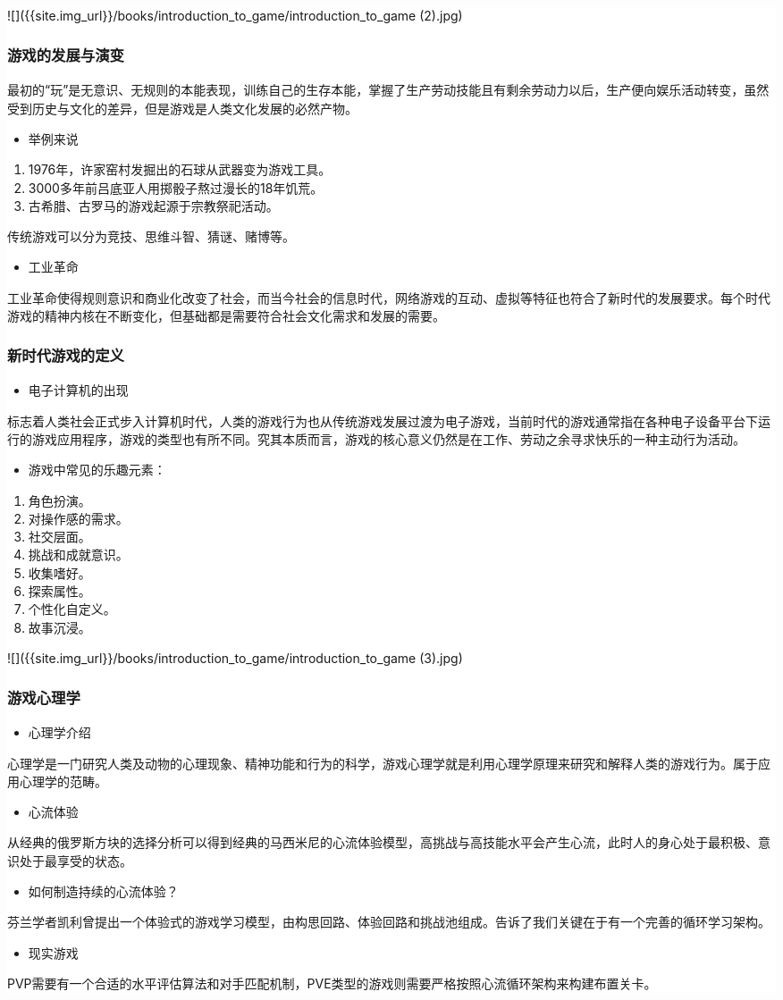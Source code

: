 ![]({{site.img_url}}/books/introduction_to_game/introduction_to_game (2).jpg)


### 游戏的发展与演变

最初的“玩”是无意识、无规则的本能表现，训练自己的生存本能，掌握了生产劳动技能且有剩余劳动力以后，生产便向娱乐活动转变，虽然受到历史与文化的差异，但是游戏是人类文化发展的必然产物。

+ 举例来说

1. 1976年，许家窑村发掘出的石球从武器变为游戏工具。
2. 3000多年前吕底亚人用掷骰子熬过漫长的18年饥荒。
3. 古希腊、古罗马的游戏起源于宗教祭祀活动。

传统游戏可以分为竞技、思维斗智、猜谜、赌博等。

+ 工业革命

工业革命使得规则意识和商业化改变了社会，而当今社会的信息时代，网络游戏的互动、虚拟等特征也符合了新时代的发展要求。每个时代游戏的精神内核在不断变化，但基础都是需要符合社会文化需求和发展的需要。


### 新时代游戏的定义

+ 电子计算机的出现

标志着人类社会正式步入计算机时代，人类的游戏行为也从传统游戏发展过渡为电子游戏，当前时代的游戏通常指在各种电子设备平台下运行的游戏应用程序，游戏的类型也有所不同。究其本质而言，游戏的核心意义仍然是在工作、劳动之余寻求快乐的一种主动行为活动。

+ 游戏中常见的乐趣元素：

1. 角色扮演。
2. 对操作感的需求。
3. 社交层面。
4. 挑战和成就意识。
5. 收集嗜好。
6. 探索属性。
7. 个性化自定义。
8. 故事沉浸。

![]({{site.img_url}}/books/introduction_to_game/introduction_to_game (3).jpg)


### 游戏心理学

+ 心理学介绍

心理学是一门研究人类及动物的心理现象、精神功能和行为的科学，游戏心理学就是利用心理学原理来研究和解释人类的游戏行为。属于应用心理学的范畴。

+ 心流体验

从经典的俄罗斯方块的选择分析可以得到经典的马西米尼的心流体验模型，高挑战与高技能水平会产生心流，此时人的身心处于最积极、意识处于最享受的状态。

+ 如何制造持续的心流体验？

芬兰学者凯利曾提出一个体验式的游戏学习模型，由构思回路、体验回路和挑战池组成。告诉了我们关键在于有一个完善的循环学习架构。

+ 现实游戏

PVP需要有一个合适的水平评估算法和对手匹配机制，PVE类型的游戏则需要严格按照心流循环架构来构建布置关卡。
